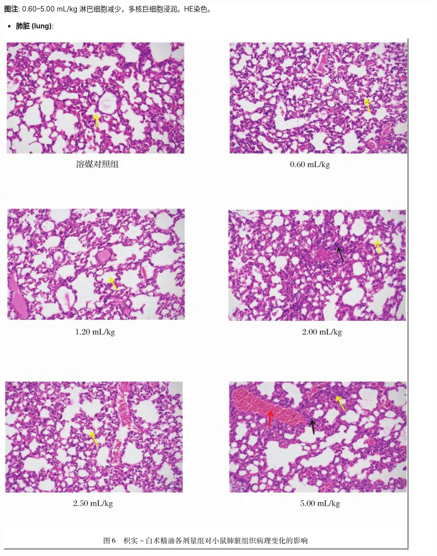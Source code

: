 **图注**: 0.60–5.00 mL/kg 淋巴细胞减少，多核巨细胞浸润。HE染色。

* **肺脏 (lung)**:

![ZBEO肺脏组织病理](./images/ZBEO_lung_HE.png)
